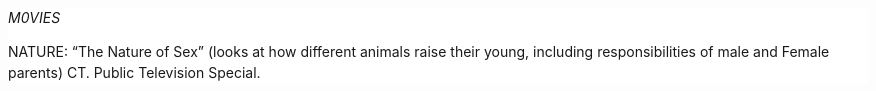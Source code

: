 <i>
M0VIES
</i>
</p>
<p>
NATURE: “The Nature of Sex” (looks at how different animals raise their young, including responsibilities of male and Female parents) CT. Public Television Special.
</p>
</font>
</body>